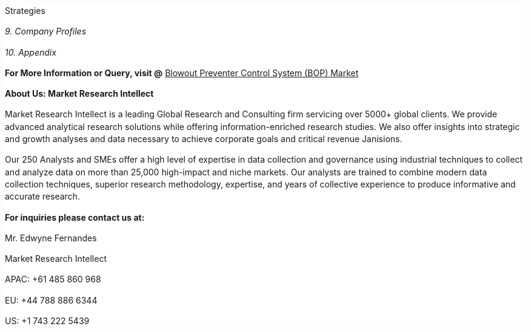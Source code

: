 Strategies</span></em></li></ul><p><em><span class="font-[700]">9. Company Profiles</span></em></p><p><em><span class="font-[700]">10. Appendix</span></em></p><p><span class="font-[700]"><strong>For More Information or Query, visit&nbsp;@</strong>&nbsp;</span><span class="font-[700]"><a href="https://www.marketresearchintellect.com/product/blowout-preventer-control-system-bop-market/?utm_source=Linkedin&utm_medium=046" target="_blank" data-tracking-control-name="article-ssr-frontend-pulse_little-text-block" data-tracking-will-navigate="" data-test-link="">Blowout Preventer Control System (BOP) Market</a></span></p><p><strong><span class="font-[700]">About Us: Market Research Intellect</span></strong></p><p><span class="">Market Research Intellect is a leading Global Research and Consulting firm servicing over 5000+ global clients. We provide advanced analytical research solutions while offering information-enriched research studies.&nbsp;</span>We also offer insights into strategic and growth analyses and data necessary to achieve corporate goals and critical revenue Janisions.</p><p><span class="">Our 250 Analysts and SMEs offer a high level of expertise in data collection and governance using industrial techniques to collect and analyze data on more than 25,000 high-impact and niche markets. Our analysts are trained to combine modern data collection techniques, superior research methodology, expertise, and years of collective experience to produce informative and accurate research.</span></p><p><strong>For inquiries please contact us at:</strong></p><p>Mr. Edwyne Fernandes</p><p>Market Research Intellect</p><p>APAC: +61 485 860 968</p><p>EU: +44 788 886 6344</p><p>US: +1 743 222 5439</p>
